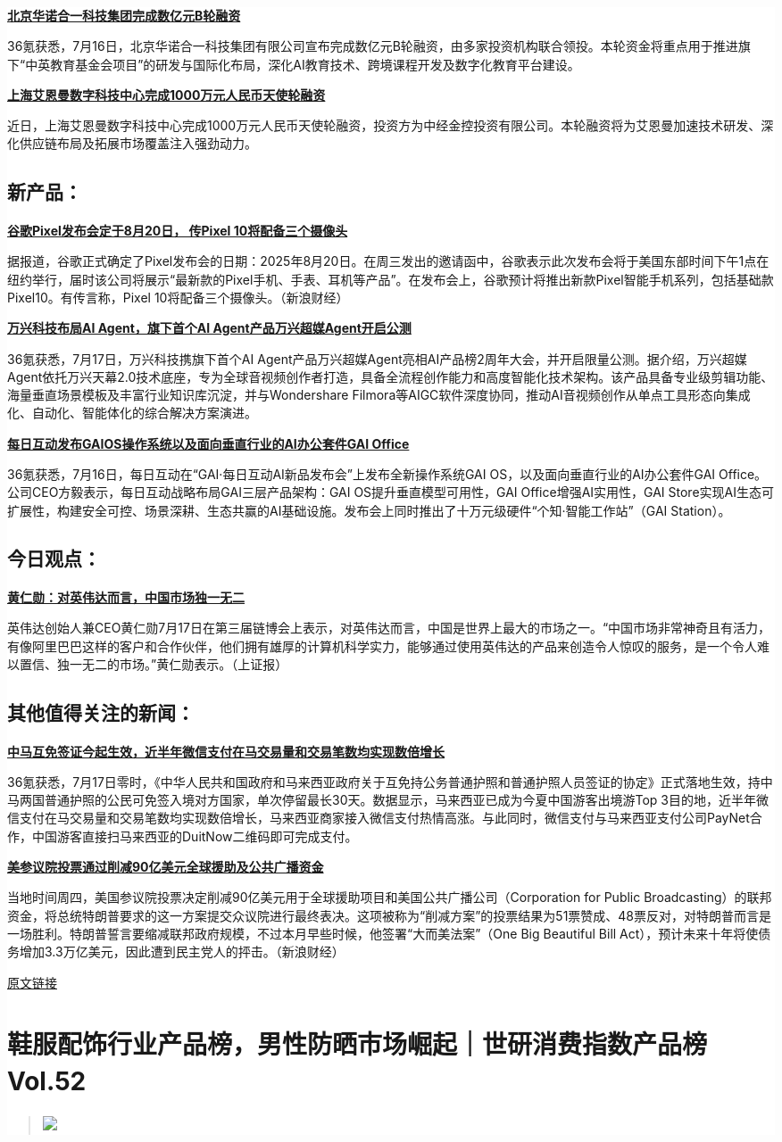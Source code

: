 [**北京华诺合一科技集团完成数亿元B轮融资**](https://36kr.com/newsflashes/3382790511851526)

36氪获悉，7月16日，北京华诺合一科技集团有限公司宣布完成数亿元B轮融资，由多家投资机构联合领投。本轮资金将重点用于推进旗下“中英教育基金会项目”的研发与国际化布局，深化AI教育技术、跨境课程开发及数字化教育平台建设。

[**上海艾恩曼数字科技中心完成1000万元人民币天使轮融资**](https://36kr.com/newsflashes/3382816063092741)

近日，上海艾恩曼数字科技中心完成1000万元人民币天使轮融资，投资方为中经金控投资有限公司。本轮融资将为艾恩曼加速技术研发、深化供应链布局及拓展市场覆盖注入强劲动力。

## 新产品：

[**谷歌Pixel发布会定于8月20日， 传Pixel 10将配备三个摄像头**](https://36kr.com/newsflashes/3382856977528839)

据报道，谷歌正式确定了Pixel发布会的日期：2025年8月20日。在周三发出的邀请函中，谷歌表示此次发布会将于美国东部时间下午1点在纽约举行，届时该公司将展示“最新款的Pixel手机、手表、耳机等产品”。在发布会上，谷歌预计将推出新款Pixel智能手机系列，包括基础款Pixel10。有传言称，Pixel 10将配备三个摄像头。（新浪财经）

[**万兴科技布局AI Agent，旗下首个AI Agent产品万兴超媒Agent开启公测**](https://36kr.com/newsflashes/3382837945350152)

36氪获悉，7月17日，万兴科技携旗下首个AI Agent产品万兴超媒Agent亮相AI产品榜2周年大会，并开启限量公测。据介绍，万兴超媒Agent依托万兴天幕2.0技术底座，专为全球音视频创作者打造，具备全流程创作能力和高度智能化技术架构。该产品具备专业级剪辑功能、海量垂直场景模板及丰富行业知识库沉淀，并与Wondershare Filmora等AIGC软件深度协同，推动AI音视频创作从单点工具形态向集成化、自动化、智能体化的综合解决方案演进。

[**每日互动发布GAIOS操作系统以及面向垂直行业的AI办公套件GAI Office**](https://36kr.com/newsflashes/3382833749850112)

36氪获悉，7月16日，每日互动在“GAI·每日互动AI新品发布会”上发布全新操作系统GAI OS，以及面向垂直行业的AI办公套件GAI Office。公司CEO方毅表示，每日互动战略布局GAI三层产品架构：GAI OS提升垂直模型可用性，GAI Office增强AI实用性，GAI Store实现AI生态可扩展性，构建安全可控、场景深耕、生态共赢的AI基础设施。发布会上同时推出了十万元级硬件“个知·智能工作站”（GAI Station）。

## 今日观点：

[**黄仁勋：对英伟达而言，中国市场独一无二**](https://36kr.com/newsflashes/3382605316503558)

英伟达创始人兼CEO黄仁勋7月17日在第三届链博会上表示，对英伟达而言，中国是世界上最大的市场之一。“中国市场非常神奇且有活力，有像阿里巴巴这样的客户和合作伙伴，他们拥有雄厚的计算机科学实力，能够通过使用英伟达的产品来创造令人惊叹的服务，是一个令人难以置信、独一无二的市场。”黄仁勋表示。（上证报）

## 其他值得关注的新闻：

[**中马互免签证今起生效，近半年微信支付在马交易量和交易笔数均实现数倍增长**](https://36kr.com/newsflashes/3382775816665353)

36氪获悉，7月17日零时，《中华人民共和国政府和马来西亚政府关于互免持公务普通护照和普通护照人员签证的协定》正式落地生效，持中马两国普通护照的公民可免签入境对方国家，单次停留最长30天。数据显示，马来西亚已成为今夏中国游客出境游Top 3目的地，近半年微信支付在马交易量和交易笔数均实现数倍增长，马来西亚商家接入微信支付热情高涨。与此同时，微信支付与马来西亚支付公司PayNet合作，中国游客直接扫马来西亚的DuitNow二维码即可完成支付。

[**美参议院投票通过削减90亿美元全球援助及公共广播资金**](https://36kr.com/newsflashes/3382830358493442)

当地时间周四，美国参议院投票决定削减90亿美元用于全球援助项目和美国公共广播公司（Corporation for Public Broadcasting）的联邦资金，将总统特朗普要求的这一方案提交众议院进行最终表决。这项被称为“削减方案”的投票结果为51票赞成、48票反对，对特朗普而言是一场胜利。特朗普誓言要缩减联邦政府规模，不过本月早些时候，他签署“大而美法案”（One Big Beautiful Bill Act），预计未来十年将使债务增加3.3万亿美元，因此遭到民主党人的抨击。（新浪财经）

[原文链接](https://36kr.com/p/3382896171481345?f=rss)


# 鞋服配饰行业产品榜，男性防晒市场崛起｜世研消费指数产品榜Vol.52

> ![](https://img.36krcdn.com/hsossms/20250717/v2_a21b36b8a7a940a3b0e04d9b20cfc044@5345065_oswg546537oswg1488oswg2152_img_png?x-oss-process=image/quality,q_90/format,jpg/interlace,1)

